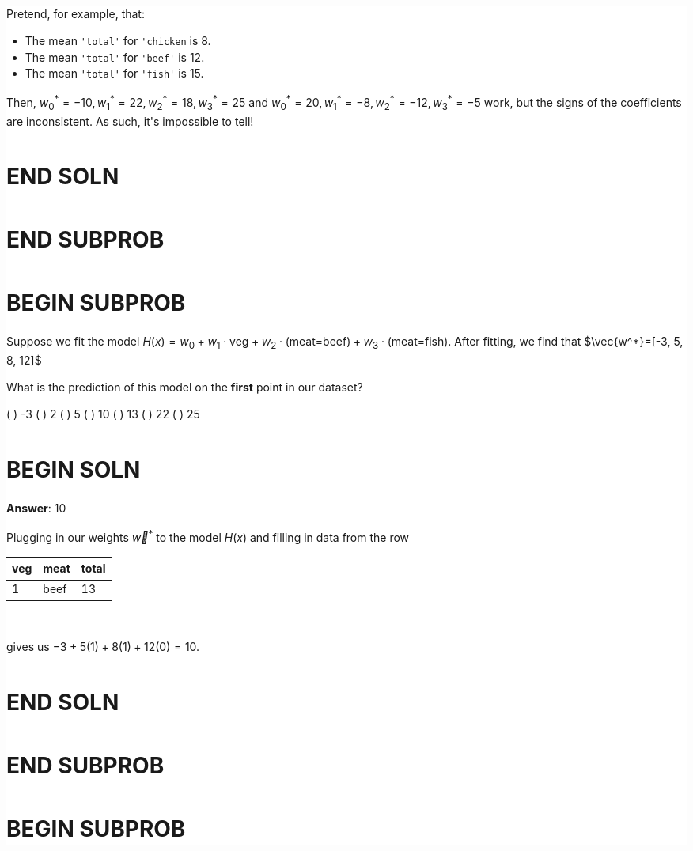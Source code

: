 Pretend, for example, that:

- The mean `'total'` for `'chicken` is 8.
- The mean `'total'` for `'beef'` is 12.
- The mean `'total'` for `'fish'` is 15.

Then, $w_0^* = -10, w_1^* = 22, w_2^* = 18, w_3^* = 25$ and $w_0^* = 20, w_1^* = -8, w_2^* = -12, w_3^* = -5$ work, but the signs of the coefficients are inconsistent. As such, it's impossible to tell!


# END SOLN
# END SUBPROB

# BEGIN SUBPROB

Suppose we fit the model $H(x) = w_0 + w_1 \cdot \text{veg} + w_2 \cdot \text{(meat=beef)} + w_3 \cdot \text{(meat=fish)}$.
After fitting, we find that $\vec{w^*}=[-3, 5, 8, 12]$

What is the prediction of this model on the **first** point in our dataset?

( ) -3
( ) 2
( ) 5
( ) 10
( ) 13
( ) 22
( ) 25

# BEGIN SOLN
**Answer**: 10

Plugging in our weights $\vec{w}^*$ to the model $H(x)$ and filling in data from the row

| veg | meat | total |
|-----|------|-------|
| 1   | beef | 13    |

<br>

gives us $-3 + 5(1) + 8(1) + 12(0) = 10$.

# END SOLN
# END SUBPROB

# BEGIN SUBPROB
